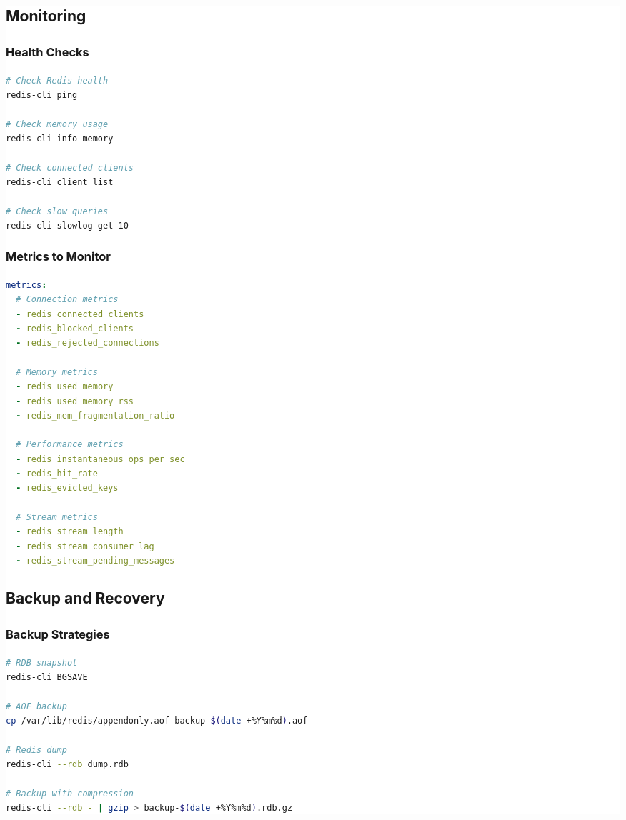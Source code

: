 ## Monitoring

### Health Checks

```bash
# Check Redis health
redis-cli ping

# Check memory usage
redis-cli info memory

# Check connected clients
redis-cli client list

# Check slow queries
redis-cli slowlog get 10
```

### Metrics to Monitor

```yaml
metrics:
  # Connection metrics
  - redis_connected_clients
  - redis_blocked_clients
  - redis_rejected_connections
  
  # Memory metrics
  - redis_used_memory
  - redis_used_memory_rss
  - redis_mem_fragmentation_ratio
  
  # Performance metrics
  - redis_instantaneous_ops_per_sec
  - redis_hit_rate
  - redis_evicted_keys
  
  # Stream metrics
  - redis_stream_length
  - redis_stream_consumer_lag
  - redis_stream_pending_messages
```

## Backup and Recovery

### Backup Strategies

```bash
# RDB snapshot
redis-cli BGSAVE

# AOF backup
cp /var/lib/redis/appendonly.aof backup-$(date +%Y%m%d).aof

# Redis dump
redis-cli --rdb dump.rdb

# Backup with compression
redis-cli --rdb - | gzip > backup-$(date +%Y%m%d).rdb.gz
```
